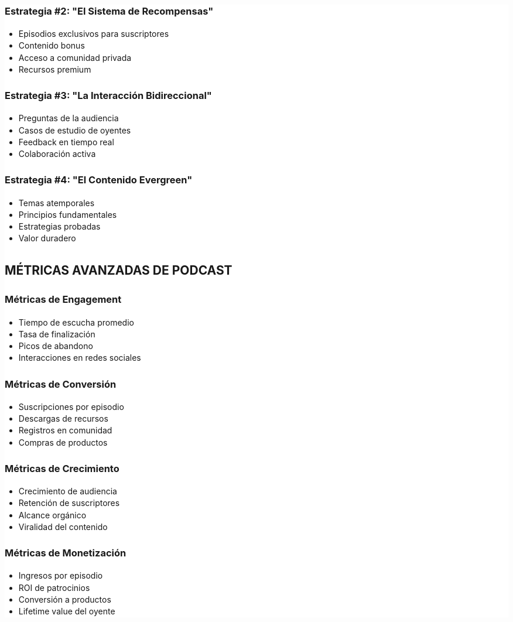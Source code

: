 
### **Estrategia #2: "El Sistema de Recompensas"**
- Episodios exclusivos para suscriptores
- Contenido bonus
- Acceso a comunidad privada
- Recursos premium


### **Estrategia #3: "La Interacción Bidireccional"**
- Preguntas de la audiencia
- Casos de estudio de oyentes
- Feedback en tiempo real
- Colaboración activa


### **Estrategia #4: "El Contenido Evergreen"**
- Temas atemporales
- Principios fundamentales
- Estrategias probadas
- Valor duradero


## **MÉTRICAS AVANZADAS DE PODCAST**


### **Métricas de Engagement**
- Tiempo de escucha promedio
- Tasa de finalización
- Picos de abandono
- Interacciones en redes sociales


### **Métricas de Conversión**
- Suscripciones por episodio
- Descargas de recursos
- Registros en comunidad
- Compras de productos


### **Métricas de Crecimiento**
- Crecimiento de audiencia
- Retención de suscriptores
- Alcance orgánico
- Viralidad del contenido


### **Métricas de Monetización**
- Ingresos por episodio
- ROI de patrocinios
- Conversión a productos
- Lifetime value del oyente
